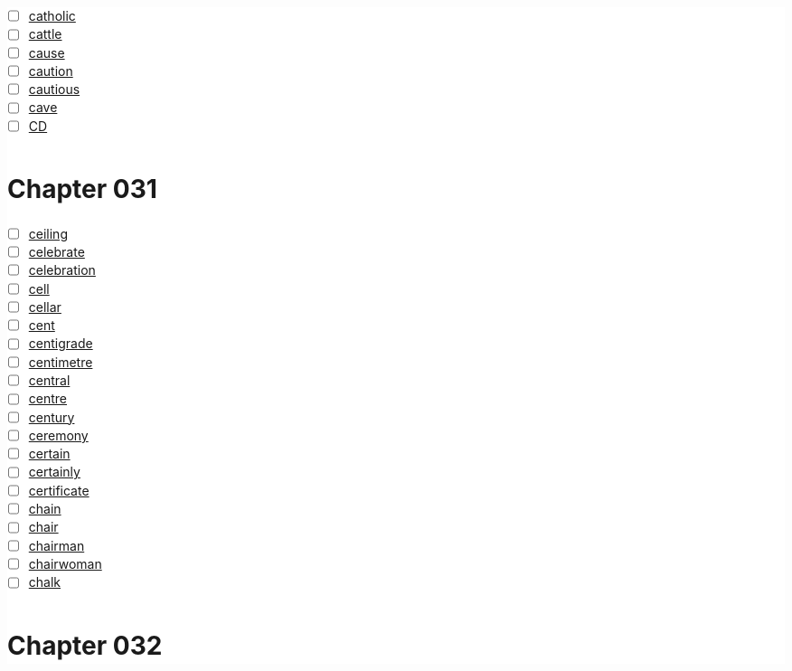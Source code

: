 - [ ] [catholic](https://github.com/Tdahuyou/qwerty-learner-tools/blob/main/dict/GaoZhong_2/catholic.md)
- [ ] [cattle](https://github.com/Tdahuyou/qwerty-learner-tools/blob/main/dict/GaoZhong_2/cattle.md)
- [ ] [cause](https://github.com/Tdahuyou/qwerty-learner-tools/blob/main/dict/GaoZhong_2/cause.md)
- [ ] [caution](https://github.com/Tdahuyou/qwerty-learner-tools/blob/main/dict/GaoZhong_2/caution.md)
- [ ] [cautious](https://github.com/Tdahuyou/qwerty-learner-tools/blob/main/dict/GaoZhong_2/cautious.md)
- [ ] [cave](https://github.com/Tdahuyou/qwerty-learner-tools/blob/main/dict/GaoZhong_2/cave.md)
- [ ] [CD](https://github.com/Tdahuyou/qwerty-learner-tools/blob/main/dict/GaoZhong_2/CD.md)

# Chapter 031

- [ ] [ceiling](https://github.com/Tdahuyou/qwerty-learner-tools/blob/main/dict/GaoZhong_2/ceiling.md)
- [ ] [celebrate](https://github.com/Tdahuyou/qwerty-learner-tools/blob/main/dict/GaoZhong_2/celebrate.md)
- [ ] [celebration](https://github.com/Tdahuyou/qwerty-learner-tools/blob/main/dict/GaoZhong_2/celebration.md)
- [ ] [cell](https://github.com/Tdahuyou/qwerty-learner-tools/blob/main/dict/GaoZhong_2/cell.md)
- [ ] [cellar](https://github.com/Tdahuyou/qwerty-learner-tools/blob/main/dict/GaoZhong_2/cellar.md)
- [ ] [cent](https://github.com/Tdahuyou/qwerty-learner-tools/blob/main/dict/GaoZhong_2/cent.md)
- [ ] [centigrade](https://github.com/Tdahuyou/qwerty-learner-tools/blob/main/dict/GaoZhong_2/centigrade.md)
- [ ] [centimetre](https://github.com/Tdahuyou/qwerty-learner-tools/blob/main/dict/GaoZhong_2/centimetre.md)
- [ ] [central](https://github.com/Tdahuyou/qwerty-learner-tools/blob/main/dict/GaoZhong_2/central.md)
- [ ] [centre](https://github.com/Tdahuyou/qwerty-learner-tools/blob/main/dict/GaoZhong_2/centre.md)
- [ ] [century](https://github.com/Tdahuyou/qwerty-learner-tools/blob/main/dict/GaoZhong_2/century.md)
- [ ] [ceremony](https://github.com/Tdahuyou/qwerty-learner-tools/blob/main/dict/GaoZhong_2/ceremony.md)
- [ ] [certain](https://github.com/Tdahuyou/qwerty-learner-tools/blob/main/dict/GaoZhong_2/certain.md)
- [ ] [certainly](https://github.com/Tdahuyou/qwerty-learner-tools/blob/main/dict/GaoZhong_2/certainly.md)
- [ ] [certificate](https://github.com/Tdahuyou/qwerty-learner-tools/blob/main/dict/GaoZhong_2/certificate.md)
- [ ] [chain](https://github.com/Tdahuyou/qwerty-learner-tools/blob/main/dict/GaoZhong_2/chain.md)
- [ ] [chair](https://github.com/Tdahuyou/qwerty-learner-tools/blob/main/dict/GaoZhong_2/chair.md)
- [ ] [chairman](https://github.com/Tdahuyou/qwerty-learner-tools/blob/main/dict/GaoZhong_2/chairman.md)
- [ ] [chairwoman](https://github.com/Tdahuyou/qwerty-learner-tools/blob/main/dict/GaoZhong_2/chairwoman.md)
- [ ] [chalk](https://github.com/Tdahuyou/qwerty-learner-tools/blob/main/dict/GaoZhong_2/chalk.md)

# Chapter 032
